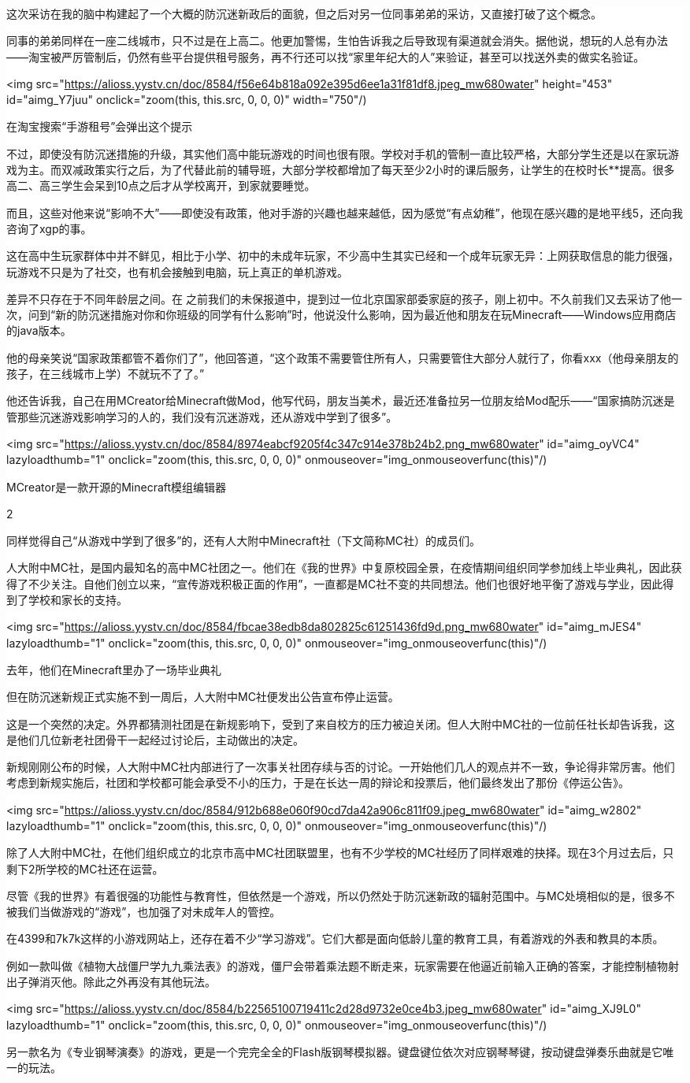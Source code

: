 这次采访在我的脑中构建起了一个大概的防沉迷新政后的面貌，但之后对另一位同事弟弟的采访，又直接打破了这个概念。

同事的弟弟同样在一座二线城市，只不过是在上高二。他更加警惕，生怕告诉我之后导致现有渠道就会消失。据他说，想玩的人总有办法——淘宝被严厉管制后，仍然有些平台提供租号服务，再不行还可以找“家里年纪大的人”来验证，甚至可以找送外卖的做实名验证。

<img src="https://alioss.yystv.cn/doc/8584/f56e64b818a092e395d6ee1a31f81df8.jpeg_mw680water" height="453" id="aimg_Y7juu" onclick="zoom(this, this.src, 0, 0, 0)" width="750"/)

在淘宝搜索“手游租号”会弹出这个提示

不过，即使没有防沉迷措施的升级，其实他们高中能玩游戏的时间也很有限。学校对手机的管制一直比较严格，大部分学生还是以在家玩游戏为主。而双减政策实行之后，为了代替此前的辅导班，大部分学校都增加了每天至少2小时的课后服务，让学生的在校时长**提高。很多高二、高三学生会呆到10点之后才从学校离开，到家就要睡觉。

而且，这些对他来说“影响不大”——即使没有政策，他对手游的兴趣也越来越低，因为感觉“有点幼稚”，他现在感兴趣的是地平线5，还向我咨询了xgp的事。

这在高中生玩家群体中并不鲜见，相比于小学、初中的未成年玩家，不少高中生其实已经和一个成年玩家无异：上网获取信息的能力很强，玩游戏不只是为了社交，也有机会接触到电脑，玩上真正的单机游戏。

差异不只存在于不同年龄层之间。在 之前我们的未保报道中，提到过一位北京国家部委家庭的孩子，刚上初中。不久前我们又去采访了他一次，问到“新的防沉迷措施对你和你班级的同学有什么影响”时，他说没什么影响，因为最近他和朋友在玩Minecraft——Windows应用商店的java版本。

他的母亲笑说“国家政策都管不着你们了”，他回答道，“这个政策不需要管住所有人，只需要管住大部分人就行了，你看xxx（他母亲朋友的孩子，在三线城市上学）不就玩不了了。”

他还告诉我，自己在用MCreator给Minecraft做Mod，他写代码，朋友当美术，最近还准备拉另一位朋友给Mod配乐——“国家搞防沉迷是管那些沉迷游戏影响学习的人的，我们没有沉迷游戏，还从游戏中学到了很多”。

<img src="https://alioss.yystv.cn/doc/8584/8974eabcf9205f4c347c914e378b24b2.png_mw680water" id="aimg_oyVC4" lazyloadthumb="1" onclick="zoom(this, this.src, 0, 0, 0)" onmouseover="img_onmouseoverfunc(this)"/)

MCreator是一款开源的Minecraft模组编辑器

2

同样觉得自己“从游戏中学到了很多”的，还有人大附中Minecraft社（下文简称MC社）的成员们。

人大附中MC社，是国内最知名的高中MC社团之一。他们在《我的世界》中复原校园全景，在疫情期间组织同学参加线上毕业典礼，因此获得了不少关注。自他们创立以来，“宣传游戏积极正面的作用”，一直都是MC社不变的共同想法。他们也很好地平衡了游戏与学业，因此得到了学校和家长的支持。

<img src="https://alioss.yystv.cn/doc/8584/fbcae38edb8da802825c61251436fd9d.png_mw680water" id="aimg_mJES4" lazyloadthumb="1" onclick="zoom(this, this.src, 0, 0, 0)" onmouseover="img_onmouseoverfunc(this)"/)

去年，他们在Minecraft里办了一场毕业典礼

但在防沉迷新规正式实施不到一周后，人大附中MC社便发出公告宣布停止运营。

这是一个突然的决定。外界都猜测社团是在新规影响下，受到了来自校方的压力被迫关闭。但人大附中MC社的一位前任社长却告诉我，这是他们几位新老社团骨干一起经过讨论后，主动做出的决定。

新规刚刚公布的时候，人大附中MC社内部进行了一次事关社团存续与否的讨论。一开始他们几人的观点并不一致，争论得非常厉害。他们考虑到新规实施后，社团和学校都可能会承受不小的压力，于是在长达一周的辩论和投票后，他们最终发出了那份《停运公告》。

<img src="https://alioss.yystv.cn/doc/8584/912b688e060f90cd7da42a906c811f09.jpeg_mw680water" id="aimg_w2802" lazyloadthumb="1" onclick="zoom(this, this.src, 0, 0, 0)" onmouseover="img_onmouseoverfunc(this)"/)

除了人大附中MC社，在他们组织成立的北京市高中MC社团联盟里，也有不少学校的MC社经历了同样艰难的抉择。现在3个月过去后，只剩下2所学校的MC社还在运营。

尽管《我的世界》有着很强的功能性与教育性，但依然是一个游戏，所以仍然处于防沉迷新政的辐射范围中。与MC处境相似的是，很多不被我们当做游戏的“游戏”，也加强了对未成年人的管控。

在4399和7k7k这样的小游戏网站上，还存在着不少“学习游戏”。它们大都是面向低龄儿童的教育工具，有着游戏的外表和教具的本质。

例如一款叫做《植物大战僵尸学九九乘法表》的游戏，僵尸会带着乘法题不断走来，玩家需要在他逼近前输入正确的答案，才能控制植物射出子弹消灭他。除此之外再没有其他玩法。

<img src="https://alioss.yystv.cn/doc/8584/b22565100719411c2d28d9732e0ce4b3.jpeg_mw680water" id="aimg_XJ9L0" lazyloadthumb="1" onclick="zoom(this, this.src, 0, 0, 0)" onmouseover="img_onmouseoverfunc(this)"/)

另一款名为《专业钢琴演奏》的游戏，更是一个完完全全的Flash版钢琴模拟器。键盘键位依次对应钢琴琴键，按动键盘弹奏乐曲就是它唯一的玩法。
